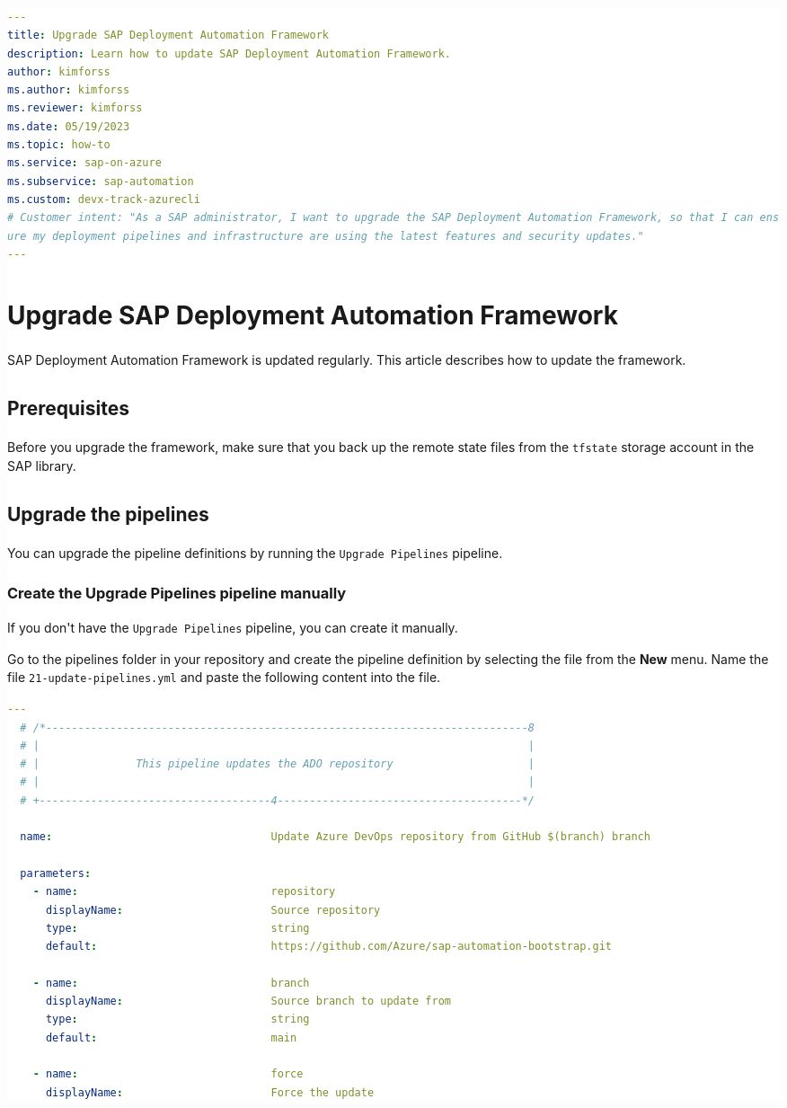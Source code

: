 ```yaml
---
title: Upgrade SAP Deployment Automation Framework
description: Learn how to update SAP Deployment Automation Framework.
author: kimforss
ms.author: kimforss
ms.reviewer: kimforss
ms.date: 05/19/2023
ms.topic: how-to
ms.service: sap-on-azure
ms.subservice: sap-automation
ms.custom: devx-track-azurecli
# Customer intent: "As a SAP administrator, I want to upgrade the SAP Deployment Automation Framework, so that I can ensure my deployment pipelines and infrastructure are using the latest features and security updates."
---
```


# Upgrade SAP Deployment Automation Framework

SAP Deployment Automation Framework is updated regularly. This article describes how to update the framework.

## Prerequisites

Before you upgrade the framework, make sure that you back up the remote state files from the `tfstate` storage account in the SAP library.

## Upgrade the pipelines

You can upgrade the pipeline definitions by running the `Upgrade Pipelines` pipeline.

### Create the Upgrade Pipelines pipeline manually

If you don't have the `Upgrade Pipelines` pipeline, you can create it manually.

Go to the pipelines folder in your repository and create the pipeline definition by selecting the file from the **New** menu. Name the file `21-update-pipelines.yml` and paste the following content into the file.

```yaml
---
  # /*---------------------------------------------------------------------------8
  # |                                                                            |
  # |               This pipeline updates the ADO repository                     |
  # |                                                                            |
  # +------------------------------------4--------------------------------------*/

  name:                                  Update Azure DevOps repository from GitHub $(branch) branch

  parameters:
    - name:                              repository
      displayName:                       Source repository
      type:                              string
      default:                           https://github.com/Azure/sap-automation-bootstrap.git

    - name:                              branch
      displayName:                       Source branch to update from
      type:                              string
      default:                           main

    - name:                              force
      displayName:                       Force the update
```